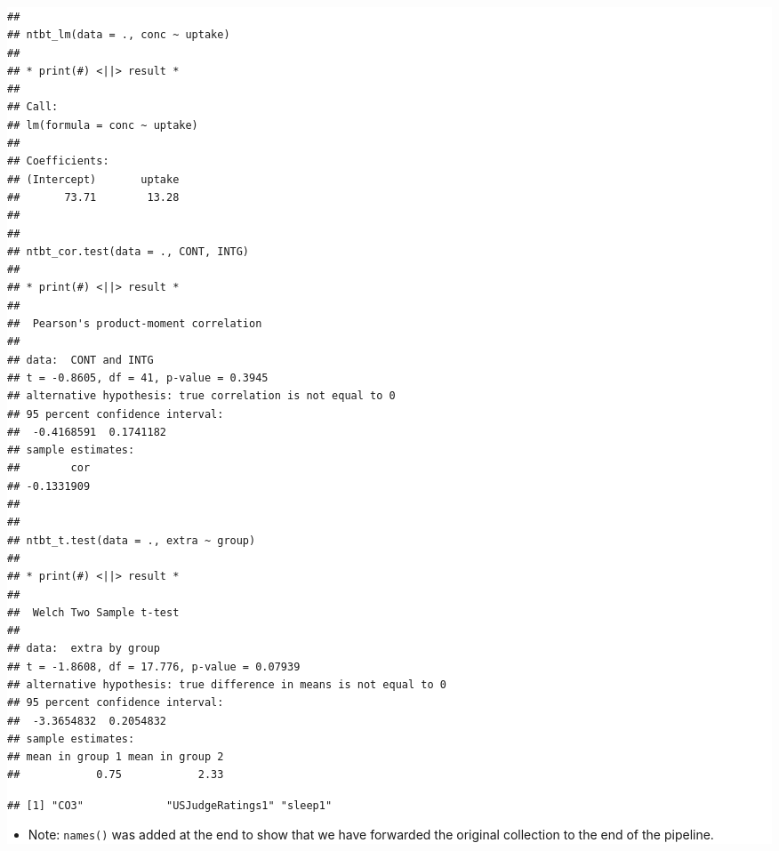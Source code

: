 ```
## 
## ntbt_lm(data = ., conc ~ uptake)
## 
## * print(#) <||> result *
## 
## Call:
## lm(formula = conc ~ uptake)
## 
## Coefficients:
## (Intercept)       uptake  
##       73.71        13.28  
## 
## 
## ntbt_cor.test(data = ., CONT, INTG)
## 
## * print(#) <||> result *
## 
## 	Pearson's product-moment correlation
## 
## data:  CONT and INTG
## t = -0.8605, df = 41, p-value = 0.3945
## alternative hypothesis: true correlation is not equal to 0
## 95 percent confidence interval:
##  -0.4168591  0.1741182
## sample estimates:
##        cor 
## -0.1331909 
## 
## 
## ntbt_t.test(data = ., extra ~ group)
## 
## * print(#) <||> result *
## 
## 	Welch Two Sample t-test
## 
## data:  extra by group
## t = -1.8608, df = 17.776, p-value = 0.07939
## alternative hypothesis: true difference in means is not equal to 0
## 95 percent confidence interval:
##  -3.3654832  0.2054832
## sample estimates:
## mean in group 1 mean in group 2 
##            0.75            2.33
```

```
## [1] "CO3"             "USJudgeRatings1" "sleep1"
```

* Note: `names()` was added at the end to show that we have forwarded
  the original collection to the end of the pipeline.
